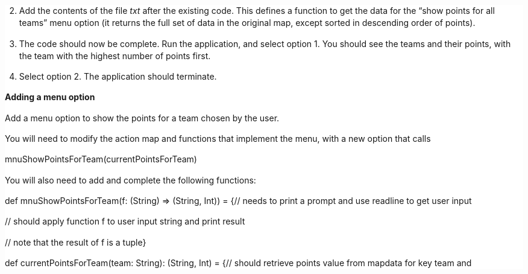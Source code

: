 </ul>




<ol start="2">

 <li>Add the contents of the file <em>txt</em> after the existing code. This defines a function to get the data for the “show points for all teams” menu option (it returns the full set of data in the original map, except sorted in descending order of points).</li>

</ol>




<ol start="3">

 <li>The code should now be complete. Run the application, and select option 1. You should see the teams and their points, with the team with the highest number of points first.</li>

</ol>




<ol start="4">

 <li>Select option 2. The application should terminate.</li>

</ol>




<strong>Adding a menu option</strong>




Add a menu option to show the points for a team chosen by the user.




You will need to modify the action map and functions that implement the menu, with a new option that calls




mnuShowPointsForTeam(currentPointsForTeam)




You will also need to add and complete the following functions:




def mnuShowPointsForTeam(f: (String) =&gt; (String, Int)) = {// needs to print a prompt and use readline to get user input

// should apply function f to user input string and print result

// note that the result of f is a tuple}




def currentPointsForTeam(team: String): (String, Int) = {// should retrieve points value from mapdata for key team and
